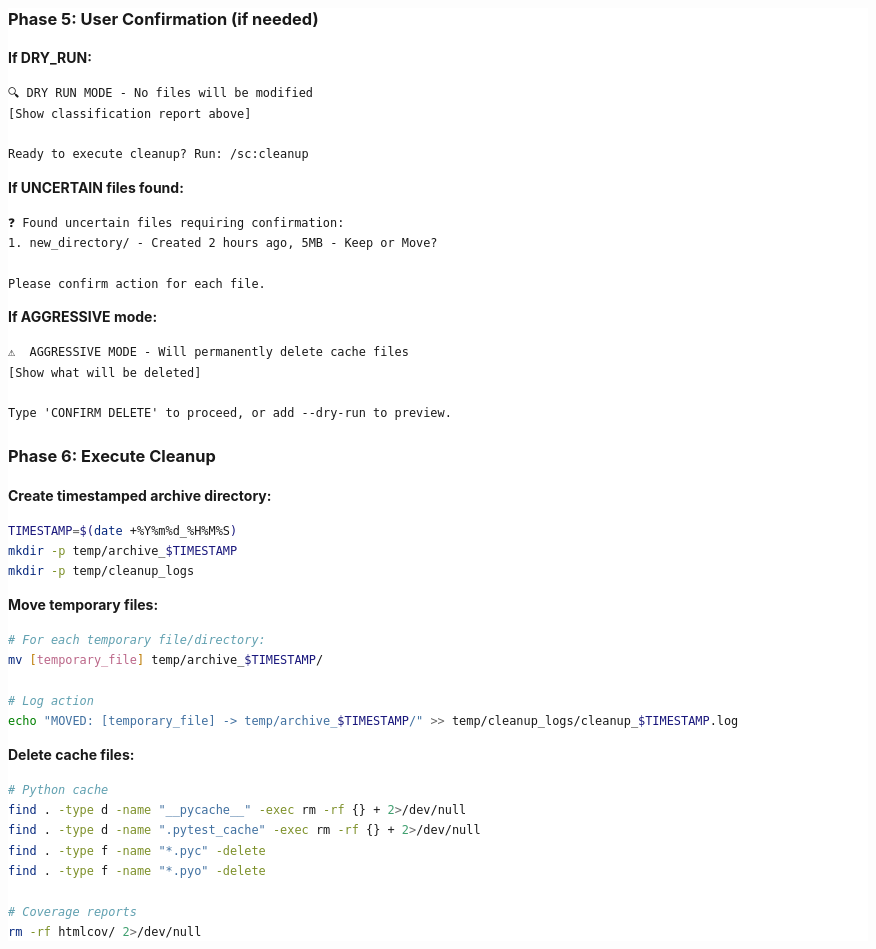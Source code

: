 ```markdown
```

### Phase 5: User Confirmation (if needed)

**If DRY_RUN:**
```
🔍 DRY RUN MODE - No files will be modified
[Show classification report above]

Ready to execute cleanup? Run: /sc:cleanup
```

**If UNCERTAIN files found:**
```
❓ Found uncertain files requiring confirmation:
1. new_directory/ - Created 2 hours ago, 5MB - Keep or Move?

Please confirm action for each file.
```

**If AGGRESSIVE mode:**
```
⚠️  AGGRESSIVE MODE - Will permanently delete cache files
[Show what will be deleted]

Type 'CONFIRM DELETE' to proceed, or add --dry-run to preview.
```

### Phase 6: Execute Cleanup

**Create timestamped archive directory:**
```bash
TIMESTAMP=$(date +%Y%m%d_%H%M%S)
mkdir -p temp/archive_$TIMESTAMP
mkdir -p temp/cleanup_logs
```

**Move temporary files:**
```bash
# For each temporary file/directory:
mv [temporary_file] temp/archive_$TIMESTAMP/

# Log action
echo "MOVED: [temporary_file] -> temp/archive_$TIMESTAMP/" >> temp/cleanup_logs/cleanup_$TIMESTAMP.log
```

**Delete cache files:**
```bash
# Python cache
find . -type d -name "__pycache__" -exec rm -rf {} + 2>/dev/null
find . -type d -name ".pytest_cache" -exec rm -rf {} + 2>/dev/null
find . -type f -name "*.pyc" -delete
find . -type f -name "*.pyo" -delete

# Coverage reports
rm -rf htmlcov/ 2>/dev/null
```
